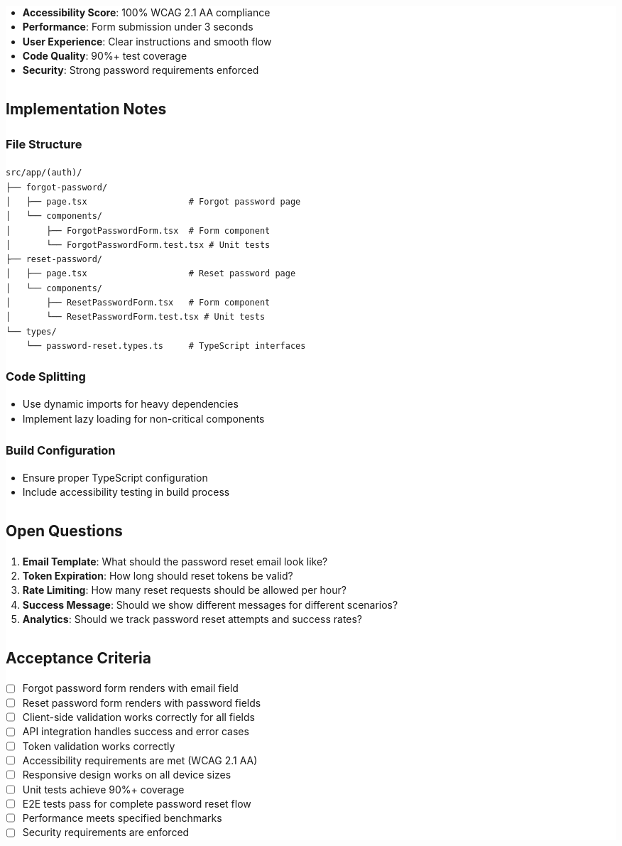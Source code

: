- **Accessibility Score**: 100% WCAG 2.1 AA compliance
- **Performance**: Form submission under 3 seconds
- **User Experience**: Clear instructions and smooth flow
- **Code Quality**: 90%+ test coverage
- **Security**: Strong password requirements enforced

## Implementation Notes

### File Structure
```
src/app/(auth)/
├── forgot-password/
│   ├── page.tsx                    # Forgot password page
│   └── components/
│       ├── ForgotPasswordForm.tsx  # Form component
│       └── ForgotPasswordForm.test.tsx # Unit tests
├── reset-password/
│   ├── page.tsx                    # Reset password page
│   └── components/
│       ├── ResetPasswordForm.tsx   # Form component
│       └── ResetPasswordForm.test.tsx # Unit tests
└── types/
    └── password-reset.types.ts     # TypeScript interfaces
```

### Code Splitting
- Use dynamic imports for heavy dependencies
- Implement lazy loading for non-critical components

### Build Configuration
- Ensure proper TypeScript configuration
- Include accessibility testing in build process

## Open Questions

1. **Email Template**: What should the password reset email look like?
2. **Token Expiration**: How long should reset tokens be valid?
3. **Rate Limiting**: How many reset requests should be allowed per hour?
4. **Success Message**: Should we show different messages for different scenarios?
5. **Analytics**: Should we track password reset attempts and success rates?

## Acceptance Criteria

- [ ] Forgot password form renders with email field
- [ ] Reset password form renders with password fields
- [ ] Client-side validation works correctly for all fields
- [ ] API integration handles success and error cases
- [ ] Token validation works correctly
- [ ] Accessibility requirements are met (WCAG 2.1 AA)
- [ ] Responsive design works on all device sizes
- [ ] Unit tests achieve 90%+ coverage
- [ ] E2E tests pass for complete password reset flow
- [ ] Performance meets specified benchmarks
- [ ] Security requirements are enforced
